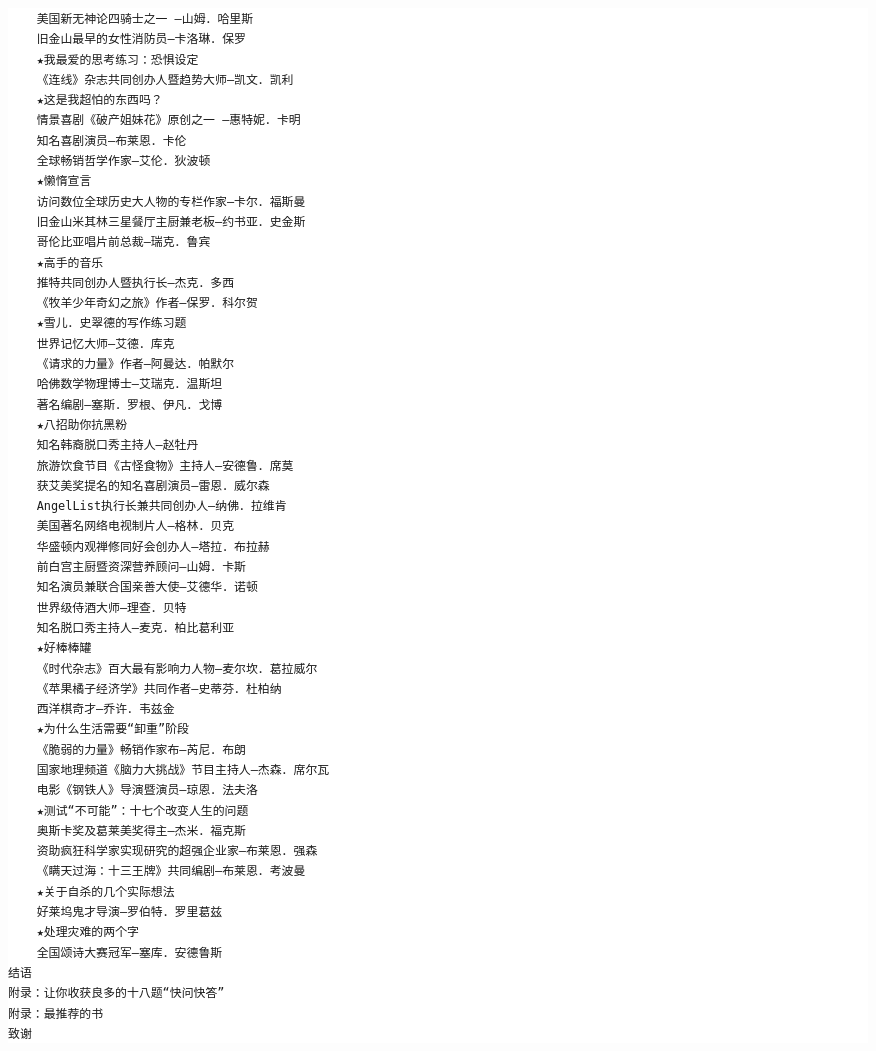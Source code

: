 ```
    美国新无神论四骑士之一 —山姆．哈里斯
    旧金山最早的女性消防员—卡洛琳．保罗
    ★我最爱的思考练习：恐惧设定
    《连线》杂志共同创办人暨趋势大师—凯文．凯利
    ★这是我超怕的东西吗？
    情景喜剧《破产姐妹花》原创之一 —惠特妮．卡明
    知名喜剧演员—布莱恩．卡伦
    全球畅销哲学作家—艾伦．狄波顿
    ★懒惰宣言
    访问数位全球历史大人物的专栏作家—卡尔．福斯曼
    旧金山米其林三星餐厅主厨兼老板—约书亚．史金斯
    哥伦比亚唱片前总裁—瑞克．鲁宾
    ★高手的音乐
    推特共同创办人暨执行长—杰克．多西
    《牧羊少年奇幻之旅》作者—保罗．科尔贺
    ★雪儿．史翠德的写作练习题
    世界记忆大师—艾德．库克
    《请求的力量》作者—阿曼达．帕默尔
    哈佛数学物理博士—艾瑞克．温斯坦
    著名编剧—塞斯．罗根、伊凡．戈博
    ★八招助你抗黑粉
    知名韩裔脱口秀主持人—赵牡丹
    旅游饮食节目《古怪食物》主持人—安德鲁．席莫
    获艾美奖提名的知名喜剧演员—雷恩．威尔森
    AngelList执行长兼共同创办人—纳佛．拉维肯
    美国著名网络电视制片人—格林．贝克
    华盛顿内观禅修同好会创办人—塔拉．布拉赫
    前白宫主厨暨资深营养顾问—山姆．卡斯
    知名演员兼联合国亲善大使—艾德华．诺顿
    世界级侍酒大师—理查．贝特
    知名脱口秀主持人—麦克．柏比葛利亚
    ★好棒棒罐
    《时代杂志》百大最有影响力人物—麦尔坎．葛拉威尔
    《苹果橘子经济学》共同作者—史蒂芬．杜柏纳
    西洋棋奇才—乔许．韦兹金
    ★为什么生活需要“卸重”阶段
    《脆弱的力量》畅销作家布—芮尼．布朗
    国家地理频道《脑力大挑战》节目主持人—杰森．席尔瓦
    电影《钢铁人》导演暨演员—琼恩．法夫洛
    ★测试“不可能”：十七个改变人生的问题
    奥斯卡奖及葛莱美奖得主—杰米．福克斯
    资助疯狂科学家实现研究的超强企业家—布莱恩．强森
    《瞒天过海：十三王牌》共同编剧—布莱恩．考波曼
    ★关于自杀的几个实际想法
    好莱坞鬼才导演—罗伯特．罗里葛兹
    ★处理灾难的两个字
    全国颂诗大赛冠军—塞库．安德鲁斯
结语
附录：让你收获良多的十八题“快问快答”
附录：最推荐的书
致谢
```
